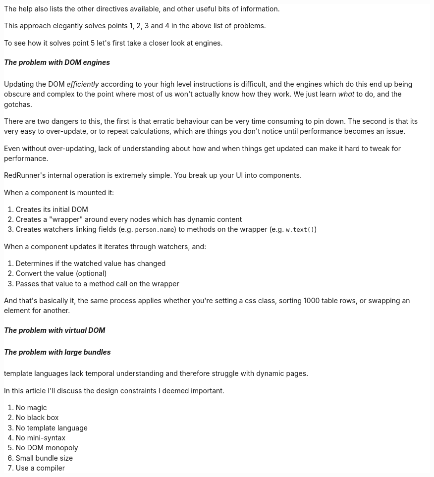 The help also lists the other directives available, and other useful bits of information. 

This approach elegantly solves points 1, 2, 3 and 4 in the above list of problems. 

To see how it solves point 5 let's first take a closer look at engines.

##### The problem with DOM engines

Updating the DOM *efficiently* according to your high level instructions is difficult, and the engines which do this end up being obscure and complex to the point where most of us won't actually know how they work. We just learn *what* to do, and the gotchas.

There are two dangers to this, the first is that erratic behaviour can be very time consuming to pin down. The second is that its very easy to over-update, or to repeat calculations, which are things you don't notice until performance becomes an issue.

Even without over-updating, lack of understanding about how and when things get updated can make it hard to tweak for performance.

RedRunner's internal operation is extremely simple. You break up your UI into components. 

When a component is mounted it:

1. Creates its initial DOM
2. Creates a "wrapper" around every nodes which has dynamic content
3. Creates watchers linking fields (e.g. `person.name`) to methods on the wrapper (e.g. `w.text()`)

When a component updates it iterates through watchers, and:

1. Determines if the watched value has changed
2. Convert the value (optional)
3. Passes that value to a method call on the wrapper

And that's basically it, the same process applies whether you're setting a css class, sorting 1000 table rows, or swapping an element for another.



##### The problem with virtual DOM

##### The problem with large bundles







 template languages lack temporal understanding and therefore struggle with dynamic pages.





In this article I'll discuss the design constraints I deemed important.

1. No magic
2. No black box
3. No template language
4. No mini-syntax
5. No DOM monopoly
6. Small bundle size
7. Use a compiler
